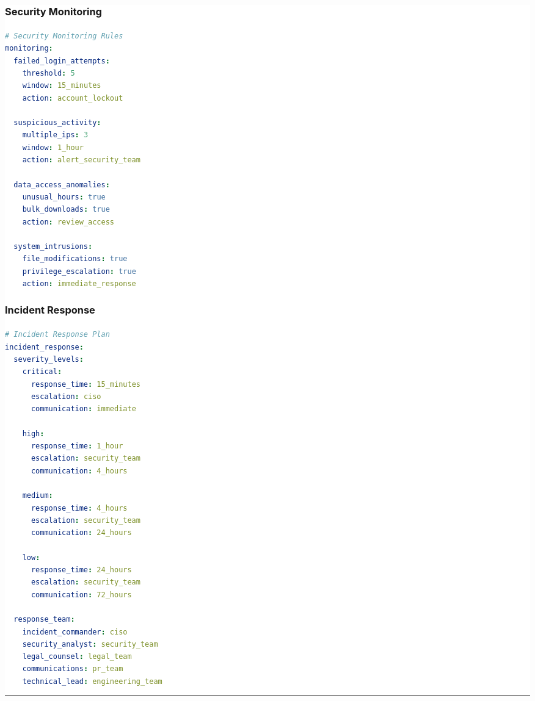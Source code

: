 ### **Security Monitoring**
```yaml
# Security Monitoring Rules
monitoring:
  failed_login_attempts:
    threshold: 5
    window: 15_minutes
    action: account_lockout
  
  suspicious_activity:
    multiple_ips: 3
    window: 1_hour
    action: alert_security_team
  
  data_access_anomalies:
    unusual_hours: true
    bulk_downloads: true
    action: review_access
  
  system_intrusions:
    file_modifications: true
    privilege_escalation: true
    action: immediate_response
```

### **Incident Response**
```yaml
# Incident Response Plan
incident_response:
  severity_levels:
    critical:
      response_time: 15_minutes
      escalation: ciso
      communication: immediate
    
    high:
      response_time: 1_hour
      escalation: security_team
      communication: 4_hours
    
    medium:
      response_time: 4_hours
      escalation: security_team
      communication: 24_hours
    
    low:
      response_time: 24_hours
      escalation: security_team
      communication: 72_hours
  
  response_team:
    incident_commander: ciso
    security_analyst: security_team
    legal_counsel: legal_team
    communications: pr_team
    technical_lead: engineering_team
```

---